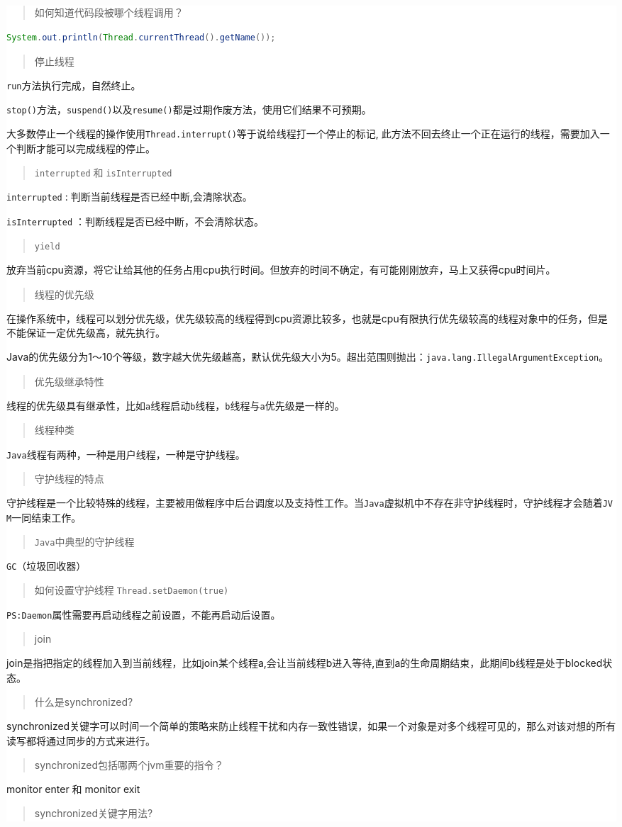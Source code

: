 > 如何知道代码段被哪个线程调用？

```java
System.out.println(Thread.currentThread().getName());
```
> 停止线程

``run``方法执行完成，自然终止。

``stop()``方法，``suspend()``以及``resume()``都是过期作废方法，使用它们结果不可预期。

大多数停止一个线程的操作使用``Thread.interrupt()``等于说给线程打一个停止的标记, 此方法不回去终止一个正在运行的线程，需要加入一个判断才能可以完成线程的停止。

> ``interrupted`` 和 ``isInterrupted``

``interrupted`` : 判断当前线程是否已经中断,会清除状态。

``isInterrupted`` ：判断线程是否已经中断，不会清除状态。


> ``yield``

放弃当前cpu资源，将它让给其他的任务占用cpu执行时间。但放弃的时间不确定，有可能刚刚放弃，马上又获得cpu时间片。

> 线程的优先级

在操作系统中，线程可以划分优先级，优先级较高的线程得到cpu资源比较多，也就是cpu有限执行优先级较高的线程对象中的任务，但是不能保证一定优先级高，就先执行。

Java的优先级分为1～10个等级，数字越大优先级越高，默认优先级大小为5。超出范围则抛出：``java.lang.IllegalArgumentException``。

> 优先级继承特性


线程的优先级具有继承性，比如``a``线程启动``b``线程，``b``线程与``a``优先级是一样的。

> 线程种类

``Java``线程有两种，一种是用户线程，一种是守护线程。

> 守护线程的特点

守护线程是一个比较特殊的线程，主要被用做程序中后台调度以及支持性工作。当``Java``虚拟机中不存在非守护线程时，守护线程才会随着``JVM``一同结束工作。

> ``Java``中典型的守护线程

``GC``（垃圾回收器）

> 如何设置守护线程
``Thread.setDaemon(true)``

``PS:Daemon``属性需要再启动线程之前设置，不能再启动后设置。

> join

join是指把指定的线程加入到当前线程，比如join某个线程a,会让当前线程b进入等待,直到a的生命周期结束，此期间b线程是处于blocked状态。

> 什么是synchronized?

synchronized关键字可以时间一个简单的策略来防止线程干扰和内存一致性错误，如果一个对象是对多个线程可见的，那么对该对想的所有读写都将通过同步的方式来进行。

> synchronized包括哪两个jvm重要的指令？

monitor enter 和 monitor exit

> synchronized关键字用法?
